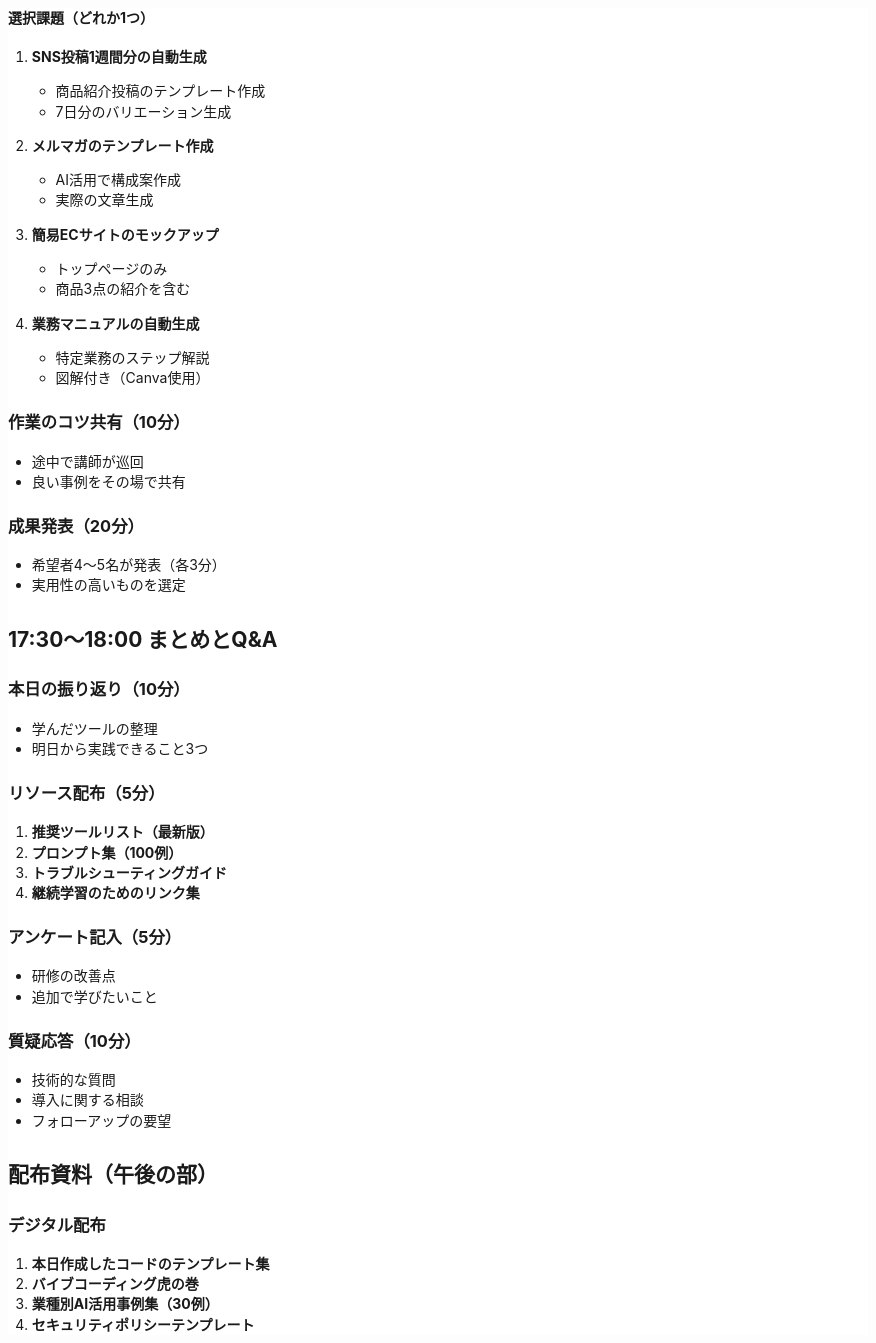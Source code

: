 #### 選択課題（どれか1つ）
1. **SNS投稿1週間分の自動生成**
   - 商品紹介投稿のテンプレート作成
   - 7日分のバリエーション生成

2. **メルマガのテンプレート作成**
   - AI活用で構成案作成
   - 実際の文章生成

3. **簡易ECサイトのモックアップ**
   - トップページのみ
   - 商品3点の紹介を含む

4. **業務マニュアルの自動生成**
   - 特定業務のステップ解説
   - 図解付き（Canva使用）

### 作業のコツ共有（10分）
- 途中で講師が巡回
- 良い事例をその場で共有

### 成果発表（20分）
- 希望者4〜5名が発表（各3分）
- 実用性の高いものを選定

## 17:30〜18:00 まとめとQ&A

### 本日の振り返り（10分）
- 学んだツールの整理
- 明日から実践できること3つ

### リソース配布（5分）
1. **推奨ツールリスト（最新版）**
2. **プロンプト集（100例）**
3. **トラブルシューティングガイド**
4. **継続学習のためのリンク集**

### アンケート記入（5分）
- 研修の改善点
- 追加で学びたいこと

### 質疑応答（10分）
- 技術的な質問
- 導入に関する相談
- フォローアップの要望

## 配布資料（午後の部）

### デジタル配布
1. **本日作成したコードのテンプレート集**
2. **バイブコーディング虎の巻**
3. **業種別AI活用事例集（30例）**
4. **セキュリティポリシーテンプレート**
